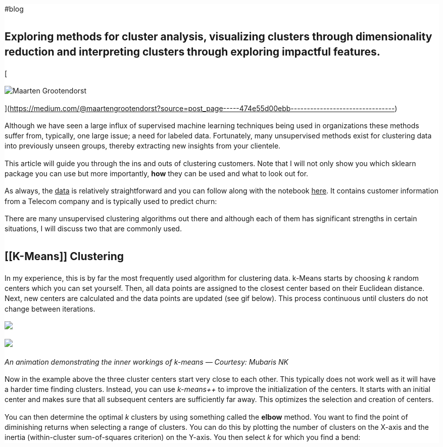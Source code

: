 
#blog
## Exploring methods for cluster analysis, visualizing clusters through dimensionality reduction and interpreting clusters through exploring impactful features.

[

![Maarten Grootendorst](https://miro.medium.com/fit/c/56/56/2*3w_iJjnOEHRJ6duKNQxIDQ.jpeg)



](https://medium.com/@maartengrootendorst?source=post_page-----474e55d00ebb--------------------------------)

Although we have seen a large influx of supervised machine learning techniques being used in organizations these methods suffer from, typically, one large issue; a need for labeled data. Fortunately, many unsupervised methods exist for clustering data into previously unseen groups, thereby extracting new insights from your clientele.

This article will guide you through the ins and outs of clustering customers. Note that I will not only show you which sklearn package you can use but more importantly, **how** they can be used and what to look out for.

As always, the [data](https://www.kaggle.com/blastchar/telco-customer-churn/) is relatively straightforward and you can follow along with the notebook [here](https://github.com/MaartenGr/CustomerSegmentation). It contains customer information from a Telecom company and is typically used to predict churn:

There are many unsupervised clustering algorithms out there and although each of them has significant strengths in certain situations, I will discuss two that are commonly used.

## [[K-Means]] Clustering

In my experience, this is by far the most frequently used algorithm for clustering data. k-Means starts by choosing _k_ random centers which you can set yourself. Then, all data points are assigned to the closest center based on their Euclidean distance. Next, new centers are calculated and the data points are updated (see gif below). This process continuous until clusters do not change between iterations.

![](https://miro.medium.com/freeze/max/60/1*umzqxI8Oeje8nU5EItF5dw.gif?q=20)

![](https://miro.medium.com/max/960/1*umzqxI8Oeje8nU5EItF5dw.gif)

_An animation demonstrating the inner workings of k-means — Courtesy: Mubaris NK_

Now in the example above the three cluster centers start very close to each other. This typically does not work well as it will have a harder time finding clusters. Instead, you can use _k-means++_ to improve the initialization of the centers. It starts with an initial center and makes sure that all subsequent centers are sufficiently far away. This optimizes the selection and creation of centers.

You can then determine the optimal _k_ clusters by using something called the **elbow** method. You want to find the point of diminishing returns when selecting a range of clusters. You can do this by plotting the number of clusters on the X-axis and the inertia (within-cluster sum-of-squares criterion) on the Y-axis. You then select _k_ for which you find a bend:
